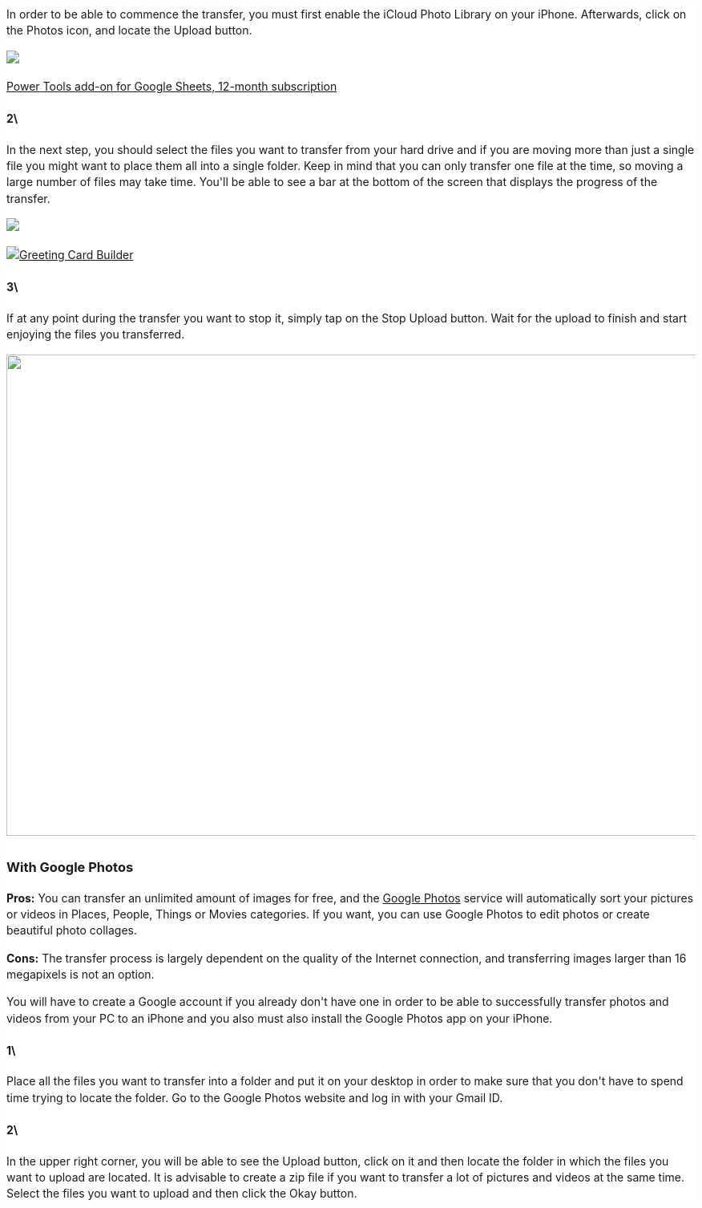  In order to be able to commence the transfer, you must first enable the iCloud Photo Library on your iPhone. Afterwards, click on the Photos icon, and locate the Upload button.

![](https://images.wondershare.com/filmora/article-images/connect-icould-to-transfer-photos.jpg)

<a href="https://secure.2checkout.com/order/checkout.php?PRODS=4721564&QTY=1&AFFILIATE=108875&CART=1">Power Tools add-on for Google Sheets, 12-month subscription</a>


#### 2\

 In the next step, you should select the files you want to transfer from your hard drive and if you are moving more than just a single file you might want to place them all into a single folder. Keep in mind that you can only transfer one file at the time, so moving a large number of files may take time. You'll be able to see a bar at the bottom of the screen that displays the progress of the transfer.

![](https://images.wondershare.com/filmora/article-images/icloud-photo-transfer.jpg)

<a href="https://secure.2checkout.com/order/checkout.php?PRODS=2067133&QTY=1&AFFILIATE=108875&CART=1"><img src="https://www.pearlmountainsoft.com/n_img/product/gcb/banScrn.jpg" border="0">Greeting Card Builder</a>


#### 3\

 If at any point during the transfer you want to stop it, simply tap on the Stop Upload button. Wait for the upload to finish and start enjoying the files you transferred.


<a href="https://appsumo.8odi.net/c/5597632/2075461/7443" target="_top" id="2075461"><img src="//a.impactradius-go.com/display-ad/7443-2075461" border="0" alt="" width="1200" height="600"/></a><img height="0" width="0" src="https://appsumo.8odi.net/i/5597632/2075461/7443" style="position:absolute;visibility:hidden;" border="0" />

### With Google Photos

**Pros:** You can transfer an unlimited amount of images for free, and the [Google Photos](https://photos.google.com/) service will automatically sort your pictures or videos in Places, People, Things or Movies categories. If you want, you can use Google Photos to edit photos or create beautiful photo collages.

**Cons:** The transfer process is largely dependent on the quality of the Internet connection, and transferring images larger than 16 megapixels is not an option.

 You will have to create a Google account if you already don't have one in order to be able to successfully transfer photos and videos from your PC to an iPhone and you also must also install the Google Photos app on your iPhone.

#### 1\

 Place all the files you want to transfer into a folder and put it on your desktop in order to make sure that you don't have to spend time trying to locate the folder. Go to the Google Photos website and log in with your Gmail ID.

#### 2\

 In the upper right corner, you will be able to see the Upload button, click on it and then locate the folder in which the files you want to upload are located. It is advisable to create a zip file if you want to transfer a lot of pictures and videos at the same time. Select the files you want to upload and then click the Okay button.
